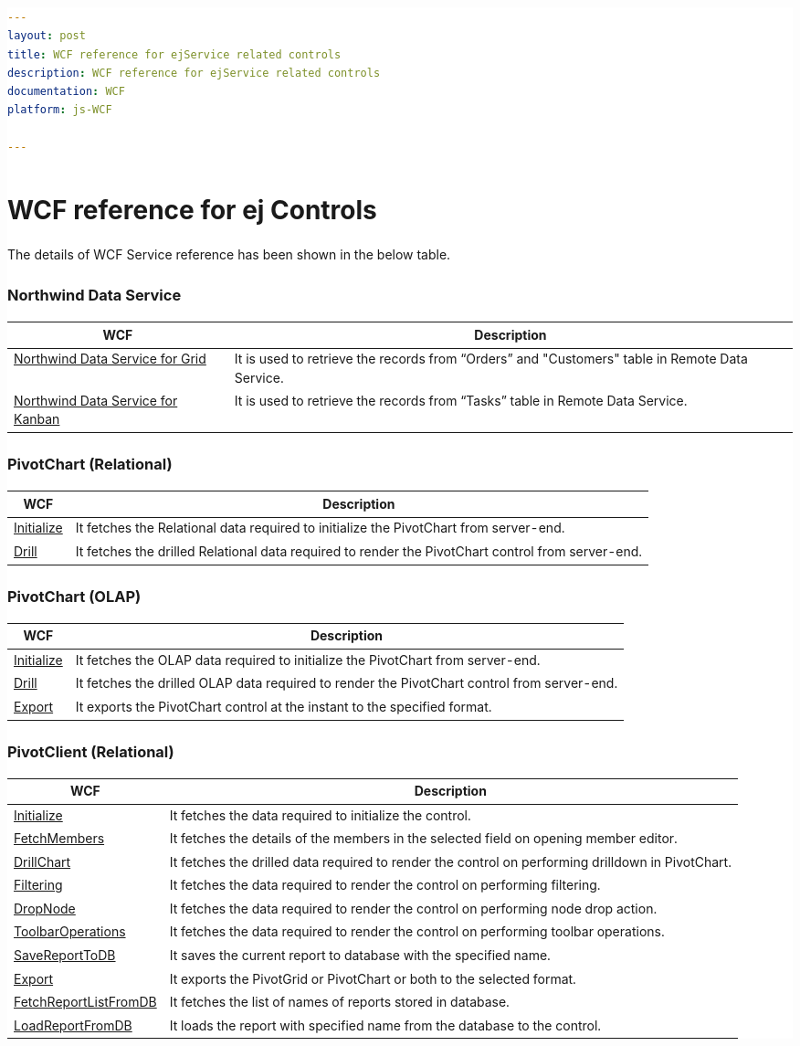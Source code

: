 ```yaml
---
layout: post
title: WCF reference for ejService related controls
description: WCF reference for ejService related controls
documentation: WCF
platform: js-WCF

---
```


# WCF reference for ej Controls

The details of WCF Service reference has been shown in the below table.

### Northwind Data Service
|  WCF | Description  |
|---|---|
|[Northwind Data Service for Grid](WCF\Northwind#Grid)|It is used to retrieve the records from “Orders” and "Customers" table in Remote Data Service.|
|[Northwind Data Service for Kanban](WCF\Northwind#Kanban)|It is used to retrieve the records from “Tasks” table in Remote Data Service.|

### PivotChart (Relational)

|  WCF | Description  |
|---|---|
|[Initialize](WCF\RelationalChart#Initialize)|It fetches the Relational data required to initialize the PivotChart from server-end.|
|[Drill](WCF\RelationalChart#Drill)|It fetches the drilled Relational data required to render the PivotChart control from server-end.|

### PivotChart (OLAP)

|  WCF | Description  |
|---|---|
|[Initialize](WCF\OlapChart#Initialize)|It fetches the OLAP data required to initialize the PivotChart from server-end.|
|[Drill](WCF\OlapChart#Drill)|It fetches the drilled OLAP data required to render the PivotChart control from server-end.|
|[Export](WCF\OlapChart#Export)|It exports the PivotChart control at the instant to the specified format.|

### PivotClient (Relational)

|  WCF | Description  |
|---|---|
|[Initialize](WCF\RelationalClient#Initialize)|It fetches the data required to initialize the control.|
|[FetchMembers](WCF\RelationalClient#FetchMembers)|It fetches the details of the members in the selected field on opening member editor.|
|[DrillChart](WCF\RelationalClient#DrillChart)|It fetches the drilled data required to render the control on performing drilldown in PivotChart.|
|[Filtering](WCF\RelationalClient#Filtering)|It fetches the data required to render the control on performing filtering.|
|[DropNode](WCF\RelationalClient#DropNode)|It fetches the data required to render the control on performing node drop action.|
|[ToolbarOperations](WCF\RelationalClient#ToolbarOperations)|It fetches the data required to render the control on performing toolbar operations.|
|[SaveReportToDB](WCF\RelationalClient#SaveReportToDB)|It saves the current report to database with the specified name.|
|[Export](WCF\RelationalClient#Export)|It exports the PivotGrid or PivotChart or both to the selected format.|
|[FetchReportListFromDB](WCF\RelationalClient#FetchReportListFromDB)|It fetches the list of names of reports stored in database.|
|[LoadReportFromDB](WCF\RelationalClient#LoadReportFromDB)|It loads the report with specified name from the database to the control.|
